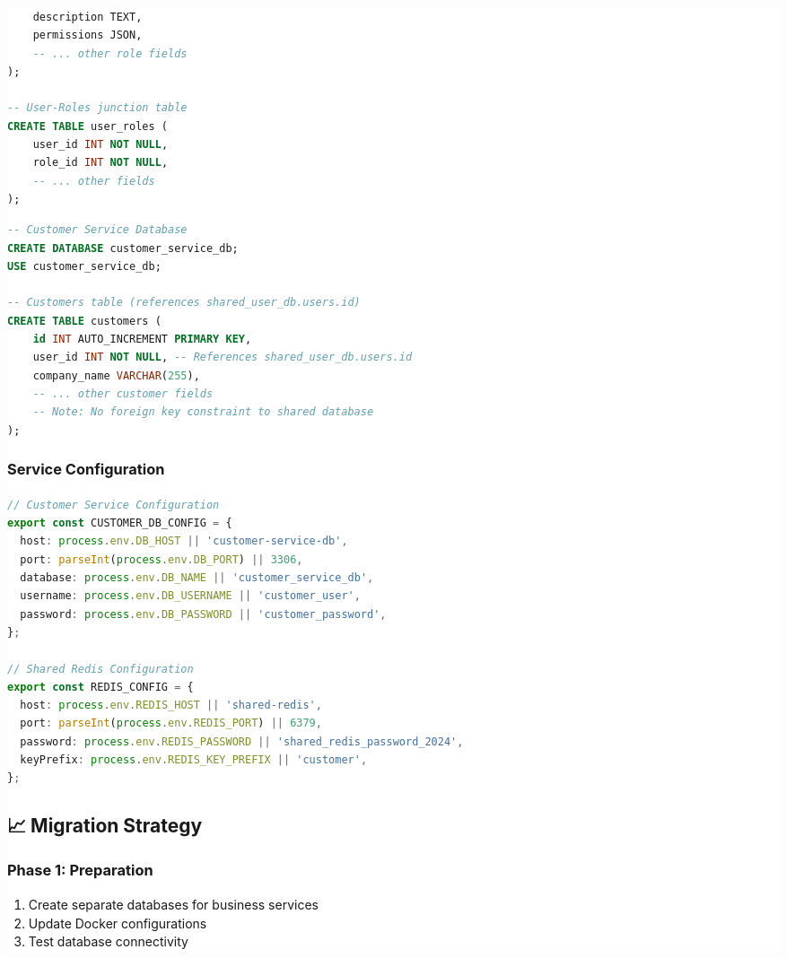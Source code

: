 ```sql
    description TEXT,
    permissions JSON,
    -- ... other role fields
);

-- User-Roles junction table
CREATE TABLE user_roles (
    user_id INT NOT NULL,
    role_id INT NOT NULL,
    -- ... other fields
);
```

```sql
-- Customer Service Database
CREATE DATABASE customer_service_db;
USE customer_service_db;

-- Customers table (references shared_user_db.users.id)
CREATE TABLE customers (
    id INT AUTO_INCREMENT PRIMARY KEY,
    user_id INT NOT NULL, -- References shared_user_db.users.id
    company_name VARCHAR(255),
    -- ... other customer fields
    -- Note: No foreign key constraint to shared database
);
```

### **Service Configuration**
```typescript
// Customer Service Configuration
export const CUSTOMER_DB_CONFIG = {
  host: process.env.DB_HOST || 'customer-service-db',
  port: parseInt(process.env.DB_PORT) || 3306,
  database: process.env.DB_NAME || 'customer_service_db',
  username: process.env.DB_USERNAME || 'customer_user',
  password: process.env.DB_PASSWORD || 'customer_password',
};

// Shared Redis Configuration
export const REDIS_CONFIG = {
  host: process.env.REDIS_HOST || 'shared-redis',
  port: parseInt(process.env.REDIS_PORT) || 6379,
  password: process.env.REDIS_PASSWORD || 'shared_redis_password_2024',
  keyPrefix: process.env.REDIS_KEY_PREFIX || 'customer',
};
```

## 📈 **Migration Strategy**

### **Phase 1: Preparation**
1. Create separate databases for business services
2. Update Docker configurations
3. Test database connectivity
